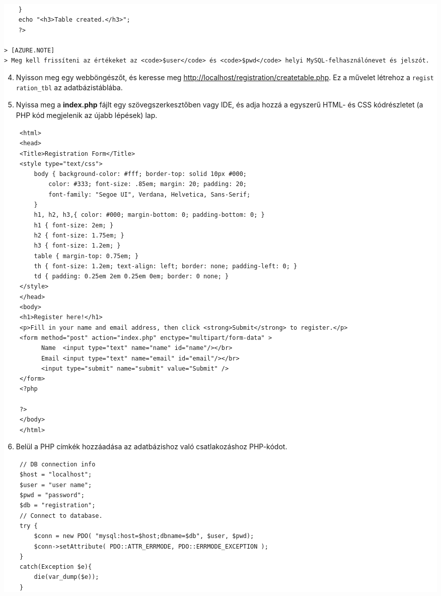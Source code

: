         }
        echo "<h3>Table created.</h3>";
        ?>

    > [AZURE.NOTE] 
    > Meg kell frissíteni az értékeket az <code>$user</code> és <code>$pwd</code> helyi MySQL-felhasználónevet és jelszót.

4. Nyisson meg egy webböngészőt, és keresse meg [http://localhost/registration/createtable.php][localhost-createtable]. Ez a művelet létrehoz a `registration_tbl` az adatbázistáblába.

5. Nyissa meg a **index.php** fájlt egy szövegszerkesztőben vagy IDE, és adja hozzá a egyszerű HTML- és CSS kódrészletet (a PHP kód megjelenik az újabb lépések) lap.

        <html>
        <head>
        <Title>Registration Form</Title>
        <style type="text/css">
            body { background-color: #fff; border-top: solid 10px #000;
                color: #333; font-size: .85em; margin: 20; padding: 20;
                font-family: "Segoe UI", Verdana, Helvetica, Sans-Serif;
            }
            h1, h2, h3,{ color: #000; margin-bottom: 0; padding-bottom: 0; }
            h1 { font-size: 2em; }
            h2 { font-size: 1.75em; }
            h3 { font-size: 1.2em; }
            table { margin-top: 0.75em; }
            th { font-size: 1.2em; text-align: left; border: none; padding-left: 0; }
            td { padding: 0.25em 2em 0.25em 0em; border: 0 none; }
        </style>
        </head>
        <body>
        <h1>Register here!</h1>
        <p>Fill in your name and email address, then click <strong>Submit</strong> to register.</p>
        <form method="post" action="index.php" enctype="multipart/form-data" >
              Name  <input type="text" name="name" id="name"/></br>
              Email <input type="text" name="email" id="email"/></br>
              <input type="submit" name="submit" value="Submit" />
        </form>
        <?php

        ?>
        </body>
        </html>

6. Belül a PHP címkék hozzáadása az adatbázishoz való csatlakozáshoz PHP-kódot.

        // DB connection info
        $host = "localhost";
        $user = "user name";
        $pwd = "password";
        $db = "registration";
        // Connect to database.
        try {
            $conn = new PDO( "mysql:host=$host;dbname=$db", $user, $pwd);
            $conn->setAttribute( PDO::ATTR_ERRMODE, PDO::ERRMODE_EXCEPTION );
        }
        catch(Exception $e){
            die(var_dump($e));
        }


[install-php]: http://www.php.net/manual/en/install.php
[install-mysql]: http://dev.mysql.com/doc/refman/5.6/en/installing.html
[pdo-mysql]: http://www.php.net/manual/en/ref.pdo-mysql.php
[localhost-createtable]: http://localhost/tasklist/createtable.php
[localhost-index]: http://localhost/tasklist/index.php
[running-app]: ./media/web-sites-php-mysql-deploy-use-ftp/running_app_2.png
[new-website]: ./media/web-sites-php-mysql-deploy-use-ftp/new_website2.png
[custom-create]: ./media/web-sites-php-mysql-deploy-use-ftp/create_web_mysql.png
[website-details]: ./media/web-sites-php-web-site-mysql-deploy-use-ftp/website_details.jpg
[new-mysql-db]: ./media/web-sites-php-mysql-deploy-use-ftp/create_db.png
[go-to-webapp]: ./media/web-sites-php-mysql-deploy-use-ftp/select_webapp.png
[set-deployment-credentials]: ./media/web-sites-php-mysql-deploy-use-ftp/set_credentials.png
[portal-ftp-username-password]: ./media/web-sites-php-mysql-deploy-use-ftp/save_credentials.png
[resource-group]: ./media/web-sites-php-mysql-deploy-use-ftp/set_group.png
[new-web-app]: ./media/web-sites-php-mysql-deploy-use-ftp/create_wa.png
[select-database]: ./media/web-sites-php-mysql-deploy-use-ftp/select_database.png
[select-resourcegroup]: ./media/web-sites-php-mysql-deploy-use-ftp/select_resourcegroup.png
[select-properties]: ./media/web-sites-php-mysql-deploy-use-ftp/select_properties.png
[note-properties]: ./media/web-sites-php-mysql-deploy-use-ftp/note-properties.png
[connection-string-info]: ./media/web-sites-php-web-site-mysql-deploy-use-ftp/connection_string_info.png
[management-portal]: https://portal.azure.com
[download-publish-profile]: ./media/web-sites-php-mysql-deploy-use-ftp/download_publish_profile_3.png